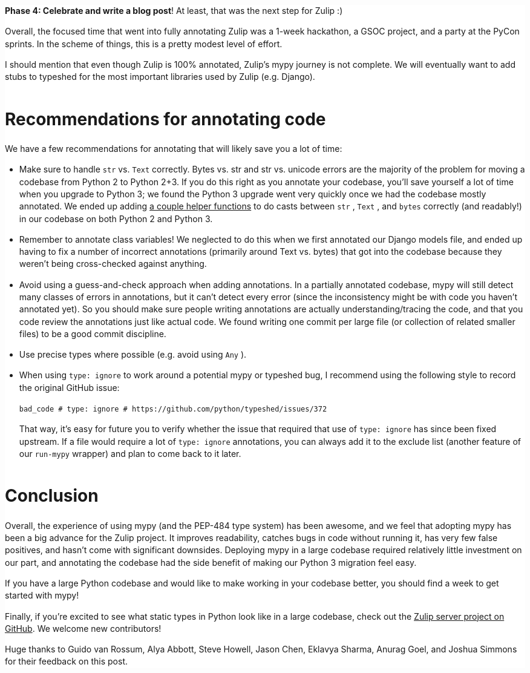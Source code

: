 **Phase 4: Celebrate and write a blog post**! At least, that was the next step for Zulip :)

Overall, the focused time that went into fully annotating Zulip was a 1-week hackathon, a GSOC project, and a party at the PyCon sprints. In the scheme of things, this is a pretty modest level of effort.

I should mention that even though Zulip is 100% annotated, Zulip’s mypy journey is not complete. We will eventually want to add stubs to typeshed for the most important libraries used by Zulip (e.g. Django).

# Recommendations for annotating code

We have a few recommendations for annotating that will likely save you a lot of time:

*   Make sure to handle `str` vs. `Text` correctly. Bytes vs. str and str vs. unicode errors are the majority of the problem for moving a codebase from Python 2 to Python 2+3\. If you do this right as you annotate your codebase, you’ll save yourself a lot of time when you upgrade to Python 3; we found the Python 3 upgrade went very quickly once we had the codebase mostly annotated. We ended up adding [a couple helper functions](https://github.com/zulip/zulip/blob/master/zerver/lib/str_utils.py) to do casts between `str` , `Text` , and `bytes` correctly (and readably!) in our codebase on both Python 2 and Python 3.
*   Remember to annotate class variables! We neglected to do this when we first annotated our Django models file, and ended up having to fix a number of incorrect annotations (primarily around Text vs. bytes) that got into the codebase because they weren’t being cross-checked against anything.
*   Avoid using a guess-and-check approach when adding annotations. In a partially annotated codebase, mypy will still detect many classes of errors in annotations, but it can’t detect every error (since the inconsistency might be with code you haven’t annotated yet). So you should make sure people writing annotations are actually understanding/tracing the code, and that you code review the annotations just like actual code. We found writing one commit per large file (or collection of related smaller files) to be a good commit discipline.
*   Use precise types where possible (e.g. avoid using `Any` ).
*   When using `type: ignore` to work around a potential mypy or typeshed bug, I recommend using the following style to record the original GitHub issue:

    `bad_code # type: ignore # https://github.com/python/typeshed/issues/372`

    That way, it’s easy for future you to verify whether the issue that required that use of `type: ignore` has since been fixed upstream. If a file would require a lot of `type: ignore` annotations, you can always add it to the exclude list (another feature of our `run-mypy` wrapper) and plan to come back to it later.

# Conclusion

Overall, the experience of using mypy (and the PEP-484 type system) has been awesome, and we feel that adopting mypy has been a big advance for the Zulip project. It improves readability, catches bugs in code without running it, has very few false positives, and hasn’t come with significant downsides. Deploying mypy in a large codebase required relatively little investment on our part, and annotating the codebase had the side benefit of making our Python 3 migration feel easy.

If you have a large Python codebase and would like to make working in your codebase better, you should find a week to get started with mypy!

Finally, if you’re excited to see what static types in Python look like in a large codebase, check out the [Zulip server project on GitHub](https://github.com/zulip/zulip/). We welcome new contributors!

Huge thanks to Guido van Rossum, Alya Abbott, Steve Howell, Jason Chen, Eklavya Sharma, Anurag Goel, and Joshua Simmons for their feedback on this post.
